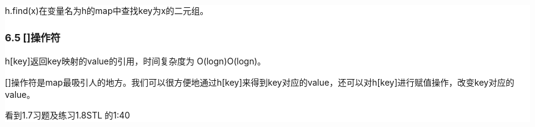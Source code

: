 h.find(x)在变量名为h的map中查找key为x的二元组。



### 6.5 []操作符

h[key]返回key映射的value的引用，时间复杂度为 O(logn)O(logn)。

[]操作符是map最吸引人的地方。我们可以很方便地通过h[key]来得到key对应的value，还可以对h[key]进行赋值操作，改变key对应的value。





看到1.7习题及练习1.8STL 的1:40







